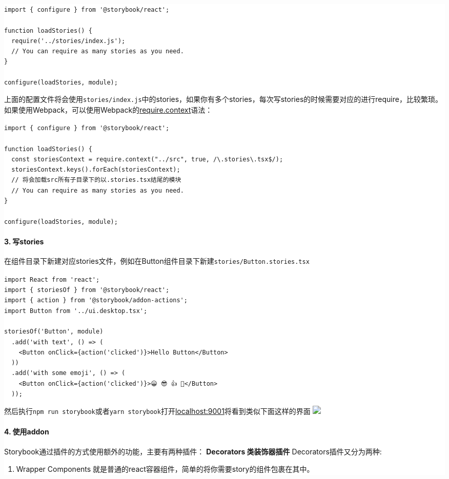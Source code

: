 ```
import { configure } from '@storybook/react';

function loadStories() {
  require('../stories/index.js');
  // You can require as many stories as you need.
}

configure(loadStories, module);
```

上面的配置文件将会使用`stories/index.js`中的stories，如果你有多个stories，每次写stories的时候需要对应的进行require，比较繁琐。如果使用Webpack，可以使用Webpack的[require.context](https://webpack.js.org/guides/dependency-management/)语法：

```
import { configure } from '@storybook/react';

function loadStories() {
  const storiesContext = require.context("../src", true, /\.stories\.tsx$/);
  storiesContext.keys().forEach(storiesContext);
  // 将会加载src所有子目录下的以.stories.tsx结尾的模块
  // You can require as many stories as you need.
}

configure(loadStories, module);
```

#### 3. 写stories
在组件目录下新建对应stories文件，例如在Button组件目录下新建`stories/Button.stories.tsx`

```
import React from 'react';
import { storiesOf } from '@storybook/react';
import { action } from '@storybook/addon-actions';
import Button from '../ui.desktop.tsx';

storiesOf('Button', module)
  .add('with text', () => (
    <Button onClick={action('clicked')}>Hello Button</Button>
  ))
  .add('with some emoji', () => (
    <Button onClick={action('clicked')}>😀 😎 👍 💯</Button>
  ));  
```
然后执行`npm run storybook`或者`yarn storybook`打开[localhost:9001](localhost:9001)将看到类似下面这样的界面
![](http://ow67vzejn.bkt.clouddn.com/18-1-31/1015387.jpg)
#### 4. 使用addon
Storybook通过插件的方式使用额外的功能，主要有两种插件：
**Decorators 类装饰器插件**
Decorators插件又分为两种:
1. Wrapper Components
就是普通的react容器组件，简单的将你需要story的组件包裹在其中。
